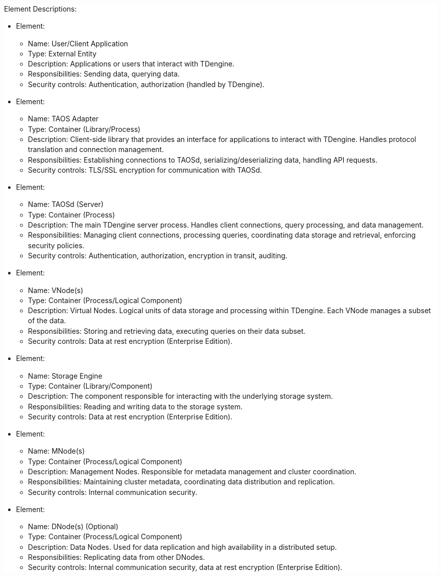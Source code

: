 Element Descriptions:

*   Element:
    *   Name: User/Client Application
    *   Type: External Entity
    *   Description: Applications or users that interact with TDengine.
    *   Responsibilities: Sending data, querying data.
    *   Security controls: Authentication, authorization (handled by TDengine).

*   Element:
    *   Name: TAOS Adapter
    *   Type: Container (Library/Process)
    *   Description: Client-side library that provides an interface for applications to interact with TDengine.  Handles protocol translation and connection management.
    *   Responsibilities: Establishing connections to TAOSd, serializing/deserializing data, handling API requests.
    *   Security controls: TLS/SSL encryption for communication with TAOSd.

*   Element:
    *   Name: TAOSd (Server)
    *   Type: Container (Process)
    *   Description: The main TDengine server process.  Handles client connections, query processing, and data management.
    *   Responsibilities: Managing client connections, processing queries, coordinating data storage and retrieval, enforcing security policies.
    *   Security controls: Authentication, authorization, encryption in transit, auditing.

*   Element:
    *   Name: VNode(s)
    *   Type: Container (Process/Logical Component)
    *   Description: Virtual Nodes.  Logical units of data storage and processing within TDengine.  Each VNode manages a subset of the data.
    *   Responsibilities: Storing and retrieving data, executing queries on their data subset.
    *   Security controls: Data at rest encryption (Enterprise Edition).

*   Element:
    *   Name: Storage Engine
    *   Type: Container (Library/Component)
    *   Description: The component responsible for interacting with the underlying storage system.
    *   Responsibilities: Reading and writing data to the storage system.
    *   Security controls: Data at rest encryption (Enterprise Edition).

*   Element:
    *   Name: MNode(s)
    *   Type: Container (Process/Logical Component)
    *   Description: Management Nodes.  Responsible for metadata management and cluster coordination.
    *   Responsibilities: Maintaining cluster metadata, coordinating data distribution and replication.
    *   Security controls: Internal communication security.

*   Element:
    *   Name: DNode(s) (Optional)
    *   Type: Container (Process/Logical Component)
    *   Description: Data Nodes. Used for data replication and high availability in a distributed setup.
    *   Responsibilities: Replicating data from other DNodes.
    *   Security controls: Internal communication security, data at rest encryption (Enterprise Edition).
